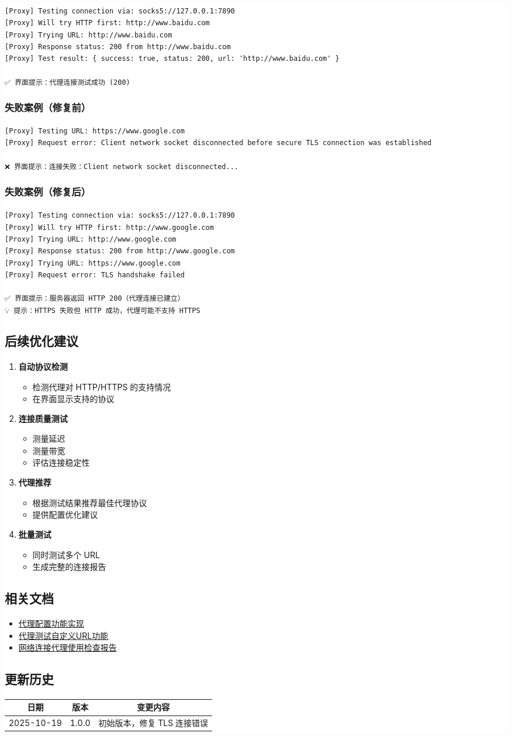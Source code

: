 ```
[Proxy] Testing connection via: socks5://127.0.0.1:7890
[Proxy] Will try HTTP first: http://www.baidu.com
[Proxy] Trying URL: http://www.baidu.com
[Proxy] Response status: 200 from http://www.baidu.com
[Proxy] Test result: { success: true, status: 200, url: 'http://www.baidu.com' }

✅ 界面提示：代理连接测试成功 (200)
```

### 失败案例（修复前）

```
[Proxy] Testing URL: https://www.google.com
[Proxy] Request error: Client network socket disconnected before secure TLS connection was established

❌ 界面提示：连接失败：Client network socket disconnected...
```

### 失败案例（修复后）

```
[Proxy] Testing connection via: socks5://127.0.0.1:7890
[Proxy] Will try HTTP first: http://www.google.com
[Proxy] Trying URL: http://www.google.com
[Proxy] Response status: 200 from http://www.google.com
[Proxy] Trying URL: https://www.google.com
[Proxy] Request error: TLS handshake failed

✅ 界面提示：服务器返回 HTTP 200（代理连接已建立）
💡 提示：HTTPS 失败但 HTTP 成功，代理可能不支持 HTTPS
```

## 后续优化建议

1. **自动协议检测**
   - 检测代理对 HTTP/HTTPS 的支持情况
   - 在界面显示支持的协议

2. **连接质量测试**
   - 测量延迟
   - 测量带宽
   - 评估连接稳定性

3. **代理推荐**
   - 根据测试结果推荐最佳代理协议
   - 提供配置优化建议

4. **批量测试**
   - 同时测试多个 URL
   - 生成完整的连接报告

## 相关文档

- [代理配置功能实现](../03-功能实现/代理配置功能实现.md)
- [代理测试自定义URL功能](../03-功能实现/代理测试自定义URL功能.md)
- [网络连接代理使用检查报告](./网络连接代理使用检查报告.md)

## 更新历史

| 日期 | 版本 | 变更内容 |
|------|------|----------|
| 2025-10-19 | 1.0.0 | 初始版本，修复 TLS 连接错误 |
